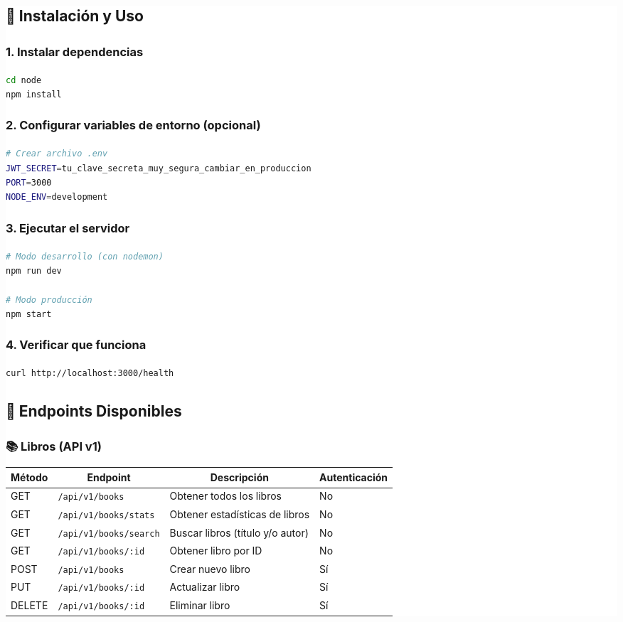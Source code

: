 ## 🚀 Instalación y Uso

### 1. Instalar dependencias

```bash
cd node
npm install
```

### 2. Configurar variables de entorno (opcional)

```bash
# Crear archivo .env
JWT_SECRET=tu_clave_secreta_muy_segura_cambiar_en_produccion
PORT=3000
NODE_ENV=development
```

### 3. Ejecutar el servidor

```bash
# Modo desarrollo (con nodemon)
npm run dev

# Modo producción
npm start
```

### 4. Verificar que funciona

```bash
curl http://localhost:3000/health
```

## 📡 Endpoints Disponibles

### 📚 Libros (API v1)

| Método | Endpoint | Descripción | Autenticación |
|--------|----------|-------------|---------------|
| GET | `/api/v1/books` | Obtener todos los libros | No |
| GET | `/api/v1/books/stats` | Obtener estadísticas de libros | No |
| GET | `/api/v1/books/search` | Buscar libros (título y/o autor) | No |
| GET | `/api/v1/books/:id` | Obtener libro por ID | No |
| POST | `/api/v1/books` | Crear nuevo libro | Sí |
| PUT | `/api/v1/books/:id` | Actualizar libro | Sí |
| DELETE | `/api/v1/books/:id` | Eliminar libro | Sí |
